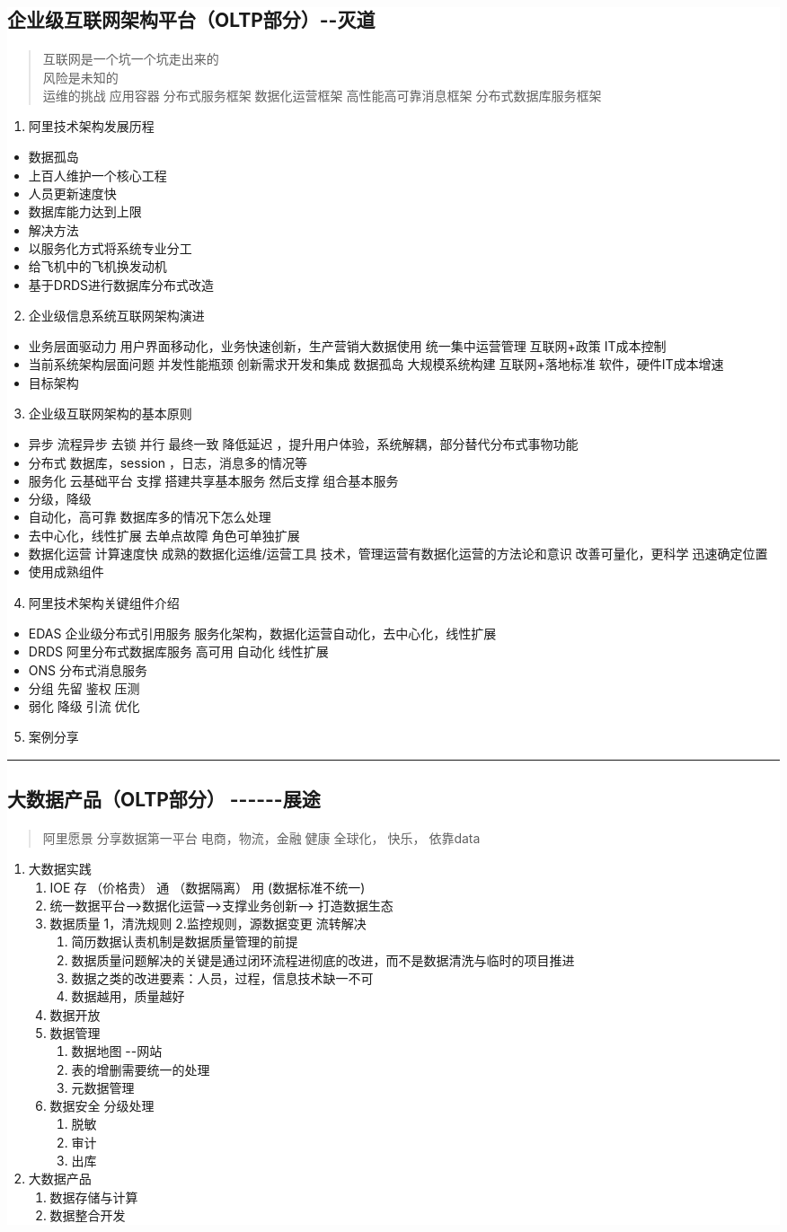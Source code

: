 
## 企业级互联网架构平台（OLTP部分）--灭道 

> 互联网是一个坑一个坑走出来的  
> 风险是未知的  
> 运维的挑战
> 应用容器 分布式服务框架 数据化运营框架 高性能高可靠消息框架 分布式数据库服务框架

1. 阿里技术架构发展历程
  * 数据孤岛
  * 上百人维护一个核心工程
  * 人员更新速度快
  * 数据库能力达到上限
  * 解决方法 
  * 以服务化方式将系统专业分工
  * 给飞机中的飞机换发动机
  * 基于DRDS进行数据库分布式改造  
2. 企业级信息系统互联网架构演进
  * 业务层面驱动力 用户界面移动化，业务快速创新，生产营销大数据使用 统一集中运营管理 互联网+政策 IT成本控制
  * 当前系统架构层面问题 并发性能瓶颈 创新需求开发和集成 数据孤岛 大规模系统构建 互联网+落地标准 软件，硬件IT成本增速
  * 目标架构
3. 企业级互联网架构的基本原则
  * 异步 流程异步 去锁 并行 最终一致  降低延迟 ，提升用户体验，系统解耦，部分替代分布式事物功能
  * 分布式 数据库，session ，日志，消息多的情况等
  * 服务化 云基础平台 支撑 搭建共享基本服务 然后支撑 组合基本服务
  * 分级，降级
  * 自动化，高可靠  数据库多的情况下怎么处理
  * 去中心化，线性扩展  去单点故障 角色可单独扩展
  * 数据化运营 计算速度快 成熟的数据化运维/运营工具 技术，管理运营有数据化运营的方法论和意识 改善可量化，更科学 迅速确定位置
  * 使用成熟组件

4. 阿里技术架构关键组件介绍
  * EDAS 企业级分布式引用服务 服务化架构，数据化运营自动化，去中心化，线性扩展
  * DRDS 阿里分布式数据库服务 高可用 自动化 线性扩展
  * ONS 分布式消息服务
  * 分组 先留 鉴权 压测
  * 弱化 降级 引流 优化
5. 案例分享

---

## 大数据产品（OLTP部分） ------展途
> 阿里愿景 分享数据第一平台 电商，物流，金融 健康 全球化， 快乐， 依靠data 

1. 大数据实践
	1. IOE 存 （价格贵） 通 （数据隔离） 用 (数据标准不统一)
	2. 统一数据平台-->数据化运营-->支撑业务创新--> 打造数据生态
	3. 数据质量 1，清洗规则 2.监控规则，源数据变更 流转解决
		1. 简历数据认责机制是数据质量管理的前提
		2. 数据质量问题解决的关键是通过闭环流程进彻底的改进，而不是数据清洗与临时的项目推进
		3. 数据之类的改进要素：人员，过程，信息技术缺一不可
		4. 数据越用，质量越好
	4. 数据开放 
	5. 数据管理 
		1. 数据地图 --网站
		2. 表的增删需要统一的处理
		3. 元数据管理
	6. 数据安全 分级处理
		1. 脱敏
		2. 审计
		3. 出库
2. 大数据产品
	1. 数据存储与计算
	2. 数据整合开发